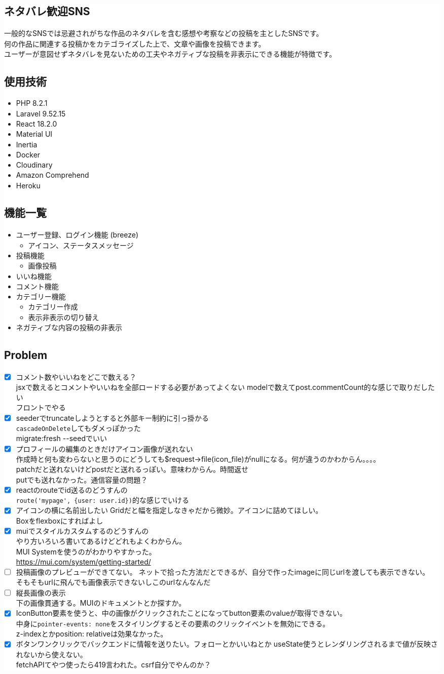 ## ネタバレ歓迎SNS
一般的なSNSでは忌避されがちな作品のネタバレを含む感想や考察などの投稿を主としたSNSです。  
何の作品に関連する投稿かをカテゴライズした上で、文章や画像を投稿できます。  
ユーザーが意図せずネタバレを見ないための工夫やネガティブな投稿を非表示にできる機能が特徴です。

## 使用技術
- PHP 8.2.1
- Laravel 9.52.15
- React 18.2.0
- Material UI
- Inertia
- Docker
- Cloudinary
- Amazon Comprehend
- Heroku

## 機能一覧
- ユーザー登録、ログイン機能 (breeze)
    - アイコン、ステータスメッセージ
- 投稿機能
    - 画像投稿
- いいね機能
- コメント機能
- カテゴリー機能
    - カテゴリー作成
    - 表示非表示の切り替え
- ネガティブな内容の投稿の非表示

## Problem
- [x] コメント数やいいねをどこで数える？  
jsxで数えるとコメントやいいねを全部ロードする必要があってよくない
modelで数えてpost.commentCount的な感じで取りだしたい   
フロントでやる
- [x] seederでtruncateしようとすると外部キー制約に引っ掛かる  
`cascadeOnDelete`してもダメっぽかった  
migrate:fresh --seedでいい
- [x] プロフィールの編集のときだけアイコン画像が送れない  
作成時と何も変わらないと思うのにどうしても$request->file(icon_file)がnullになる。何が違うのかわからん。。。。  
patchだと送れないけどpostだと送れるっぽい。意味わからん。時間返せ  
putでも送れなかった。通信容量の問題？
- [x] reactのrouteでid送るのどうすんの  
`route('mypage', {user: user.id})`的な感じでいける
- [x] アイコンの横に名前出したい
Gridだと幅を指定しなきゃだから微妙。アイコンに詰めてほしい。  
Boxをflexboxにすればよし
- [x] muiでスタイルカスタムするのどうすんの  
やり方いろいろ書いてあるけどどれもよくわからん。  
MUI Systemを使うのがわかりやすかった。  
https://mui.com/system/getting-started/
- [ ] 投稿画像のプレビューができてない。
ネットで拾った方法だとできるが、自分で作ったimageに同じurlを渡しても表示できない。  
そもそもurlに飛んでも画像表示できないしこのurlなんなんだ
- [ ] 縦長画像の表示  
下の画像貫通する。MUIのドキュメントとか探すか。
- [x] IconButton要素を使うと、中の画像がクリックされたことになってbutton要素のvalueが取得できない。  
中身に`pointer-events: none`をスタイリングするとその要素のクリックイベントを無効にできる。  
z-indexとかposition: relativeは効果なかった。  
- [x] ボタンワンクリックでバックエンドに情報を送りたい。フォローとかいいねとか
useState使うとレンダリングされるまで値が反映されないから使えない。  
fetchAPIてやつ使ったら419言われた。csrf自分でやんのか？